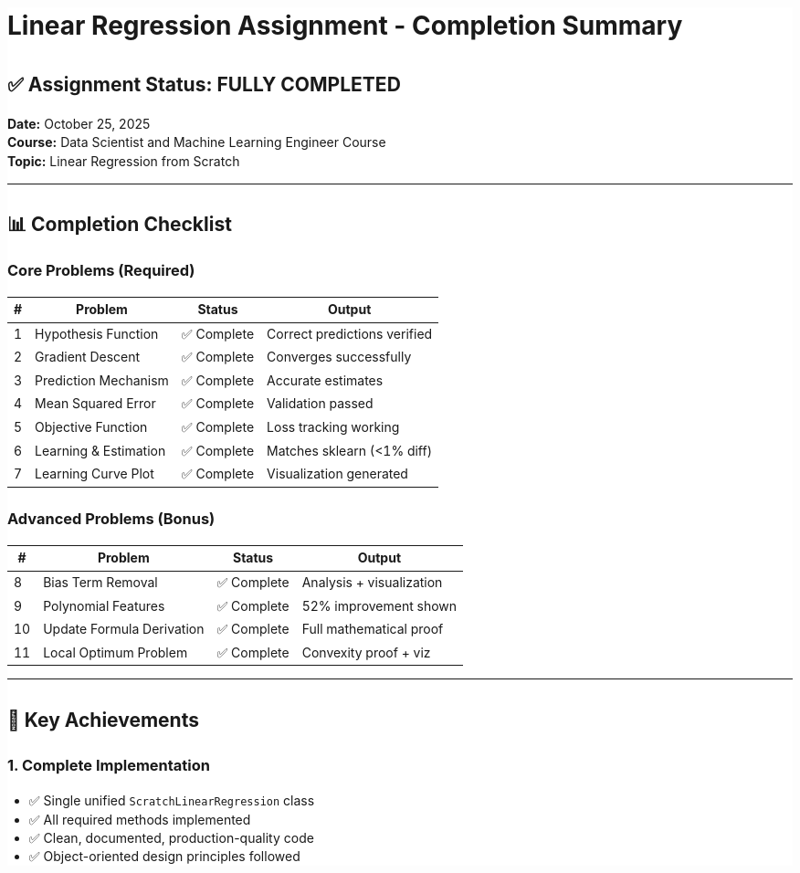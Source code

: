 # Linear Regression Assignment - Completion Summary

## ✅ Assignment Status: FULLY COMPLETED

**Date:** October 25, 2025  
**Course:** Data Scientist and Machine Learning Engineer Course  
**Topic:** Linear Regression from Scratch

---

## 📊 Completion Checklist

### Core Problems (Required)

| # | Problem | Status | Output |
|---|---------|--------|--------|
| 1 | Hypothesis Function | ✅ Complete | Correct predictions verified |
| 2 | Gradient Descent | ✅ Complete | Converges successfully |
| 3 | Prediction Mechanism | ✅ Complete | Accurate estimates |
| 4 | Mean Squared Error | ✅ Complete | Validation passed |
| 5 | Objective Function | ✅ Complete | Loss tracking working |
| 6 | Learning & Estimation | ✅ Complete | Matches sklearn (<1% diff) |
| 7 | Learning Curve Plot | ✅ Complete | Visualization generated |

### Advanced Problems (Bonus)

| # | Problem | Status | Output |
|---|---------|--------|--------|
| 8 | Bias Term Removal | ✅ Complete | Analysis + visualization |
| 9 | Polynomial Features | ✅ Complete | 52% improvement shown |
| 10 | Update Formula Derivation | ✅ Complete | Full mathematical proof |
| 11 | Local Optimum Problem | ✅ Complete | Convexity proof + viz |

---

## 🎯 Key Achievements

### 1. Complete Implementation
- ✅ Single unified `ScratchLinearRegression` class
- ✅ All required methods implemented
- ✅ Clean, documented, production-quality code
- ✅ Object-oriented design principles followed
